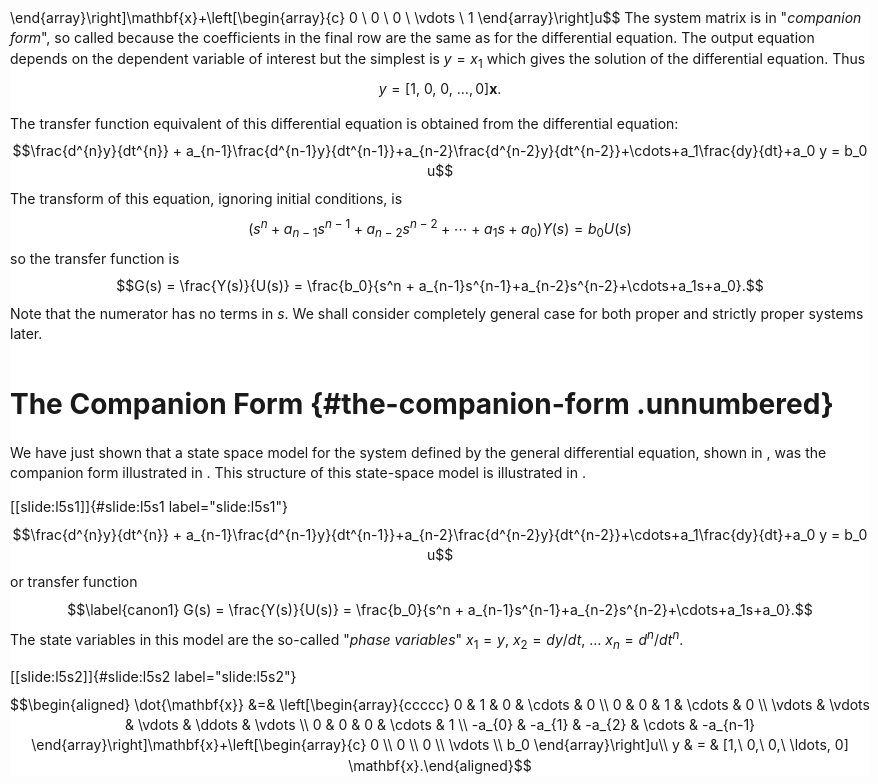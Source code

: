 \end{array}\right]\mathbf{x}+\left[\begin{array}{c}
  0 \\
  0 \\
  0 \\
  \vdots \\
  1
\end{array}\right]u$$ The system matrix is in "*companion form*", so
called because the coefficients in the final row are the same as for the
differential equation. The output equation depends on the dependent
variable of interest but the simplest is $y=x_1$ which gives the
solution of the differential equation. Thus
$$y = [1,\ 0,\ 0,\ \ldots, 0] \mathbf{x}.$$

The transfer function equivalent of this differential equation is
obtained from the differential equation: $$\frac{d^{n}y}{dt^{n}} +
a_{n-1}\frac{d^{n-1}y}{dt^{n-1}}+a_{n-2}\frac{d^{n-2}y}{dt^{n-2}}+\cdots+a_1\frac{dy}{dt}+a_0
y = b_0 u$$ The transform of this equation, ignoring initial conditions,
is $$\left(s^n +
a_{n-1}s^{n-1}+a_{n-2}s^{n-2}+\cdots+a_1s+a_0\right)Y(s) = b_0
U(s)$$ so the transfer function is
$$G(s) = \frac{Y(s)}{U(s)} = \frac{b_0}{s^n +
a_{n-1}s^{n-1}+a_{n-2}s^{n-2}+\cdots+a_1s+a_0}.$$ Note that the
numerator has no terms in $s$. We shall consider completely general case
for both proper and strictly proper systems later.

The Companion Form {#the-companion-form .unnumbered}
==================

We have just shown that a state space model for the system defined by
the general differential equation, shown in , was the companion form
illustrated in . This structure of this state-space model is illustrated
in .

[\[slide:l5s1\]]{#slide:l5s1 label="slide:l5s1"}
$$\frac{d^{n}y}{dt^{n}} +
a_{n-1}\frac{d^{n-1}y}{dt^{n-1}}+a_{n-2}\frac{d^{n-2}y}{dt^{n-2}}+\cdots+a_1\frac{dy}{dt}+a_0
y = b_0 u$$ or transfer function $$\label{canon1}
G(s) = \frac{Y(s)}{U(s)} = \frac{b_0}{s^n +
a_{n-1}s^{n-1}+a_{n-2}s^{n-2}+\cdots+a_1s+a_0}.$$ The state variables in
this model are the so-called "*phase variables*" $x_1 = y$,
$x_2 = dy/dt$, $\ldots$ $x_n = d^n/dt^n$.

[\[slide:l5s2\]]{#slide:l5s2 label="slide:l5s2"} $$\begin{aligned}
 \dot{\mathbf{x}} &=&
\left[\begin{array}{ccccc}
  0 & 1 & 0 & \cdots & 0 \\
  0 & 0 & 1 & \cdots & 0 \\
  \vdots & \vdots & \vdots & \ddots & \vdots \\
  0 & 0 & 0 & \cdots & 1 \\
  -a_{0} & -a_{1} & -a_{2} & \cdots & -a_{n-1}
\end{array}\right]\mathbf{x}+\left[\begin{array}{c}
  0 \\
  0 \\
  0 \\
  \vdots \\
  b_0
\end{array}\right]u\\
y & = & [1,\ 0,\ 0,\ \ldots, 0] \mathbf{x}.\end{aligned}$$


[^1]: The proof is left as an exercise.
[^2]: The details are left as an exercise.